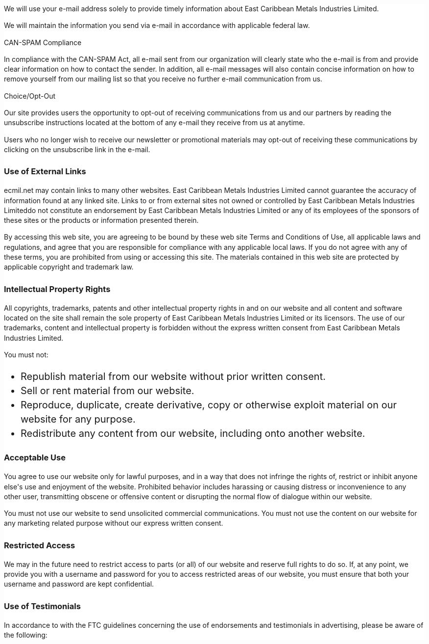 We will use your e-mail address solely to provide timely information about East Caribbean Metals Industries Limited.

We will maintain the information you send via e-mail in accordance with applicable federal law.

CAN-SPAM Compliance

In compliance with the CAN-SPAM Act, all e-mail sent from our organization will clearly state who the e-mail is from and provide clear information on how to contact the sender. In addition, all e-mail messages will also contain concise information on how to remove yourself from our mailing list so that you receive no further e-mail communication from us.

Choice/Opt-Out

Our site provides users the opportunity to opt-out of receiving communications from us and our partners by reading the unsubscribe instructions located at the bottom of any e-mail they receive from us at anytime.

Users who no longer wish to receive our newsletter or promotional materials may opt-out of receiving these communications by clicking on the unsubscribe link in the e-mail.
<h3>Use of External Links</h3>
ecmil.net may contain links to many other websites. East Caribbean Metals Industries Limited cannot guarantee the accuracy of information found at any linked site. Links to or from external sites not owned or controlled by East Caribbean Metals Industries Limiteddo not constitute an endorsement by East Caribbean Metals Industries Limited or any of its employees of the sponsors of these sites or the products or information presented therein.

By accessing this web site, you are agreeing to be bound by these web site Terms and Conditions of Use, all applicable laws and regulations, and agree that you are responsible for compliance with any applicable local laws. If you do not agree with any of these terms, you are prohibited from using or accessing this site. The materials contained in this web site are protected by applicable copyright and trademark law.
<h3>Intellectual Property Rights</h3>
All copyrights, trademarks, patents and other intellectual property rights in and on our website and all content and software located on the site shall remain the sole property of East Caribbean Metals Industries Limited or its licensors. The use of our trademarks, content and intellectual property is forbidden without the express written consent from East Caribbean Metals Industries Limited.

You must not:
<ul style="font-size: 20px;">
 	<li>Republish material from our website without prior written consent.</li>
 	<li>Sell or rent material from our website.</li>
 	<li>Reproduce, duplicate, create derivative, copy or otherwise exploit material on our website for any purpose.</li>
 	<li>Redistribute any content from our website, including onto another website.</li>
</ul>
<h3>Acceptable Use</h3>
You agree to use our website only for lawful purposes, and in a way that does not infringe the rights of, restrict or inhibit anyone else's use and enjoyment of the website. Prohibited behavior includes harassing or causing distress or inconvenience to any other user, transmitting obscene or offensive content or disrupting the normal flow of dialogue within our website.

You must not use our website to send unsolicited commercial communications. You must not use the content on our website for any marketing related purpose without our express written consent.
<h3>Restricted Access</h3>
We may in the future need to restrict access to parts (or all) of our website and reserve full rights to do so. If, at any point, we provide you with a username and password for you to access restricted areas of our website, you must ensure that both your username and password are kept confidential.
<h3>Use of Testimonials</h3>
In accordance to with the FTC guidelines concerning the use of endorsements and testimonials in advertising, please be aware of the following:
